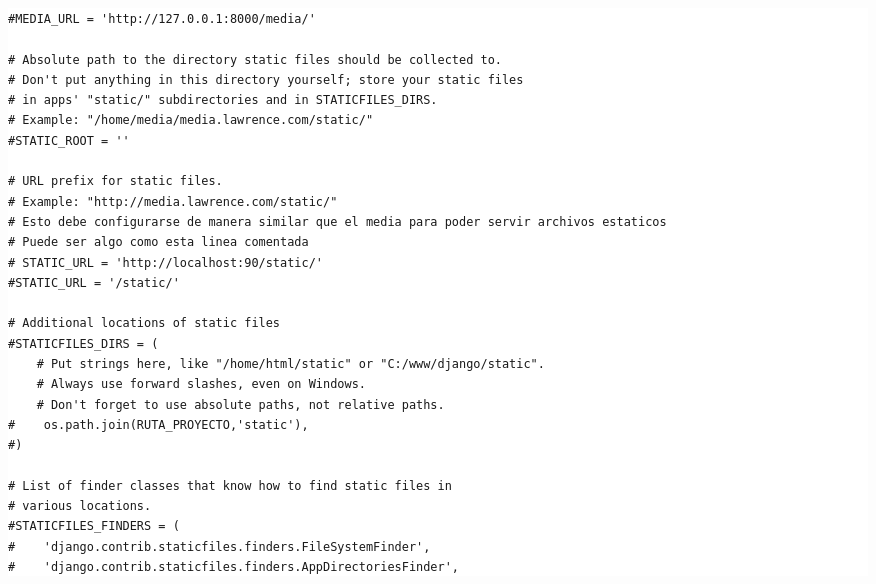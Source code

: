     #MEDIA_URL = 'http://127.0.0.1:8000/media/'

    # Absolute path to the directory static files should be collected to.
    # Don't put anything in this directory yourself; store your static files
    # in apps' "static/" subdirectories and in STATICFILES_DIRS.
    # Example: "/home/media/media.lawrence.com/static/"
    #STATIC_ROOT = ''

    # URL prefix for static files.
    # Example: "http://media.lawrence.com/static/"
    # Esto debe configurarse de manera similar que el media para poder servir archivos estaticos
    # Puede ser algo como esta linea comentada
    # STATIC_URL = 'http://localhost:90/static/'
    #STATIC_URL = '/static/'

    # Additional locations of static files
    #STATICFILES_DIRS = (
        # Put strings here, like "/home/html/static" or "C:/www/django/static".
        # Always use forward slashes, even on Windows.
        # Don't forget to use absolute paths, not relative paths.
    #    os.path.join(RUTA_PROYECTO,'static'),
    #)

    # List of finder classes that know how to find static files in
    # various locations.
    #STATICFILES_FINDERS = (
    #    'django.contrib.staticfiles.finders.FileSystemFinder',
    #    'django.contrib.staticfiles.finders.AppDirectoriesFinder',
